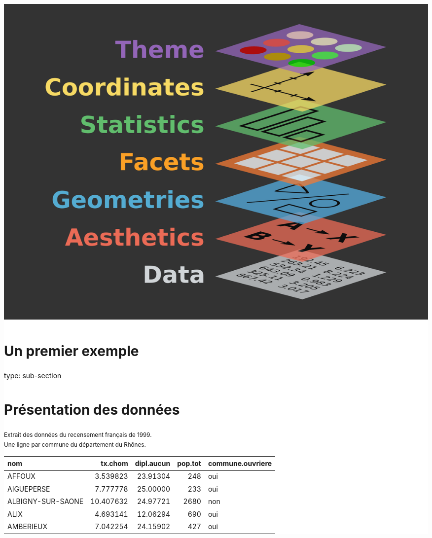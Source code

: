 ![grammaire des graphiques](images/ggplot-grammar-of-graphics.png)

Un premier exemple
========================================================
type: sub-section



Présentation des données
======================================================

<small>Extrait des données du recensement français de 1999.<br />
Une ligne par commune du département du Rhônes.</small>


|nom               |   tx.chom| dipl.aucun| pop.tot|commune.ouvriere |
|:-----------------|---------:|----------:|-------:|:----------------|
|AFFOUX            |  3.539823|   23.91304|     248|oui              |
|AIGUEPERSE        |  7.777778|   25.00000|     233|oui              |
|ALBIGNY-SUR-SAONE | 10.407632|   24.97721|    2680|non              |
|ALIX              |  4.693141|   12.06294|     690|oui              |
|AMBERIEUX         |  7.042254|   24.15902|     427|oui              |
